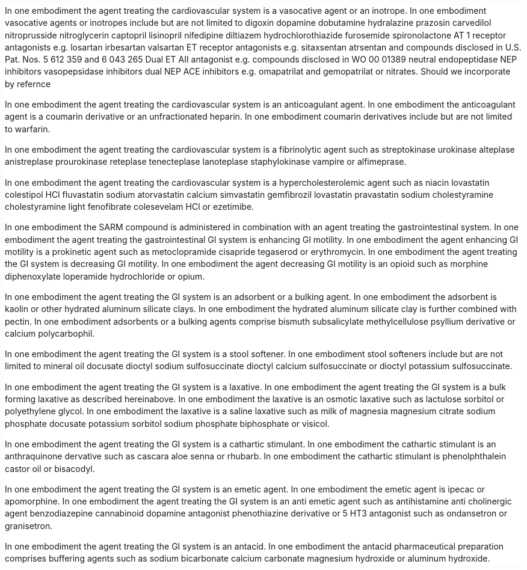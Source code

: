 In one embodiment the agent treating the cardiovascular system is a vasocative agent or an inotrope. In one embodiment vasocative agents or inotropes include but are not limited to digoxin dopamine dobutamine hydralazine prazosin carvedilol nitroprusside nitroglycerin captopril lisinopril nifedipine diltiazem hydrochlorothiazide furosemide spironolactone AT 1 receptor antagonists e.g. losartan irbesartan valsartan ET receptor antagonists e.g. sitaxsentan atrsentan and compounds disclosed in U.S. Pat. Nos. 5 612 359 and 6 043 265 Dual ET AII antagonist e.g. compounds disclosed in WO 00 01389 neutral endopeptidase NEP inhibitors vasopepsidase inhibitors dual NEP ACE inhibitors e.g. omapatrilat and gemopatrilat or nitrates. Should we incorporate by refernce 

In one embodiment the agent treating the cardiovascular system is an anticoagulant agent. In one embodiment the anticoagulant agent is a coumarin derivative or an unfractionated heparin. In one embodiment coumarin derivatives include but are not limited to warfarin.

In one embodiment the agent treating the cardiovascular system is a fibrinolytic agent such as streptokinase urokinase alteplase anistreplase prourokinase reteplase tenecteplase lanoteplase staphylokinase vampire or alfimeprase.

In one embodiment the agent treating the cardiovascular system is a hypercholesterolemic agent such as niacin lovastatin colestipol HCl fluvastatin sodium atorvastatin calcium simvastatin gemfibrozil lovastatin pravastatin sodium cholestyramine cholestyramine light fenofibrate colesevelam HCl or ezetimibe.

In one embodiment the SARM compound is administered in combination with an agent treating the gastrointestinal system. In one embodiment the agent treating the gastrointestinal GI system is enhancing GI motility. In one embodiment the agent enhancing GI motility is a prokinetic agent such as metoclopramide cisapride tegaserod or erythromycin. In one embodiment the agent treating the GI system is decreasing GI motility. In one embodiment the agent decreasing GI motility is an opioid such as morphine diphenoxylate loperamide hydrochloride or opium.

In one embodiment the agent treating the GI system is an adsorbent or a bulking agent. In one embodiment the adsorbent is kaolin or other hydrated aluminum silicate clays. In one embodiment the hydrated aluminum silicate clay is further combined with pectin. In one embodiment adsorbents or a bulking agents comprise bismuth subsalicylate methylcellulose psyllium derivative or calcium polycarbophil.

In one embodiment the agent treating the GI system is a stool softener. In one embodiment stool softeners include but are not limited to mineral oil docusate dioctyl sodium sulfosuccinate dioctyl calcium sulfosuccinate or dioctyl potassium sulfosuccinate.

In one embodiment the agent treating the GI system is a laxative. In one embodiment the agent treating the GI system is a bulk forming laxative as described hereinabove. In one embodiment the laxative is an osmotic laxative such as lactulose sorbitol or polyethylene glycol. In one embodiment the laxative is a saline laxative such as milk of magnesia magnesium citrate sodium phosphate docusate potassium sorbitol sodium phosphate biphosphate or visicol.

In one embodiment the agent treating the GI system is a cathartic stimulant. In one embodiment the cathartic stimulant is an anthraquinone dervative such as cascara aloe senna or rhubarb. In one embodiment the cathartic stimulant is phenolphthalein castor oil or bisacodyl.

In one embodiment the agent treating the GI system is an emetic agent. In one embodiment the emetic agent is ipecac or apomorphine. In one embodiment the agent treating the GI system is an anti emetic agent such as antihistamine anti cholinergic agent benzodiazepine cannabinoid dopamine antagonist phenothiazine derivative or 5 HT3 antagonist such as ondansetron or granisetron.

In one embodiment the agent treating the GI system is an antacid. In one embodiment the antacid pharmaceutical preparation comprises buffering agents such as sodium bicarbonate calcium carbonate magnesium hydroxide or aluminum hydroxide.

